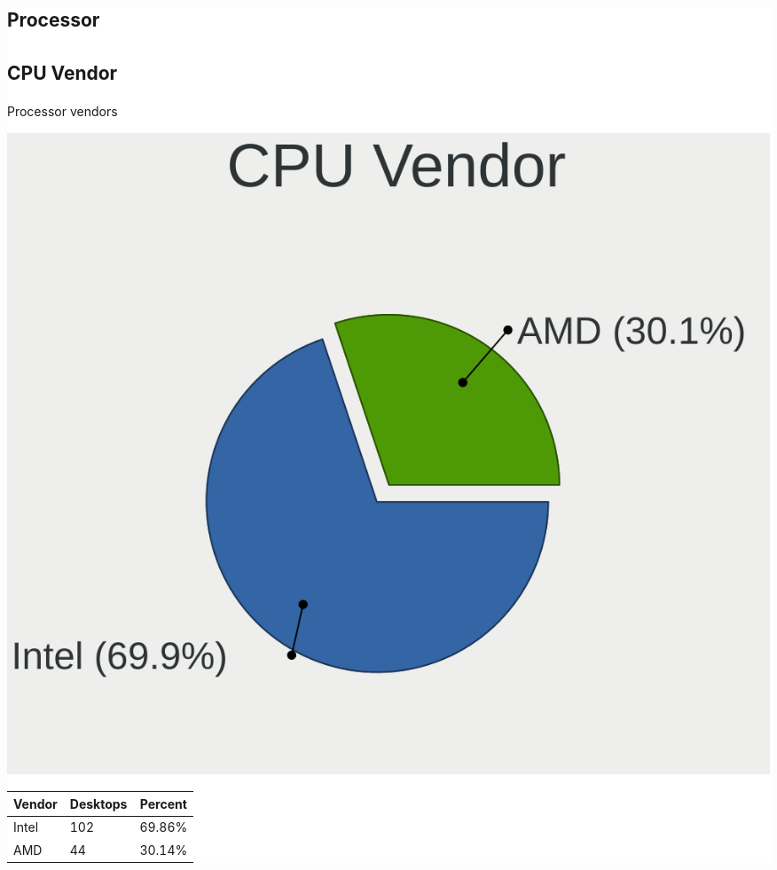 Processor
---------

CPU Vendor
----------

Processor vendors

![CPU Vendor](./images/pie_chart/cpu_vendor.svg)


| Vendor | Desktops | Percent |
|--------|----------|---------|
| Intel  | 102      | 69.86%  |
| AMD    | 44       | 30.14%  |
